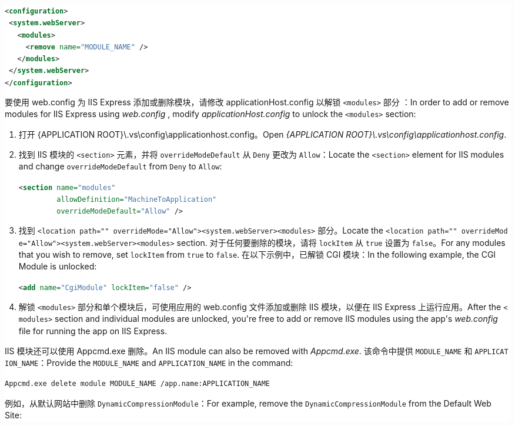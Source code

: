    ```xml
   <configuration>
    <system.webServer>
      <modules>
        <remove name="MODULE_NAME" />
      </modules>
    </system.webServer>
   </configuration>
   ```

<span data-ttu-id="5e3c0-245">要使用 web.config 为 IIS Express 添加或删除模块，请修改 applicationHost.config 以解锁 `<modules>` 部分 ：</span><span class="sxs-lookup"><span data-stu-id="5e3c0-245">In order to add or remove modules for IIS Express using *web.config* , modify *applicationHost.config* to unlock the `<modules>` section:</span></span>

1. <span data-ttu-id="5e3c0-246">打开 {APPLICATION ROOT}\\.vs\config\applicationhost.config。</span><span class="sxs-lookup"><span data-stu-id="5e3c0-246">Open *{APPLICATION ROOT}\\.vs\config\applicationhost.config*.</span></span>

1. <span data-ttu-id="5e3c0-247">找到 IIS 模块的 `<section>` 元素，并将 `overrideModeDefault` 从 `Deny` 更改为 `Allow`：</span><span class="sxs-lookup"><span data-stu-id="5e3c0-247">Locate the `<section>` element for IIS modules and change `overrideModeDefault` from `Deny` to `Allow`:</span></span>

   ```xml
   <section name="modules"
            allowDefinition="MachineToApplication"
            overrideModeDefault="Allow" />
   ```

1. <span data-ttu-id="5e3c0-248">找到 `<location path="" overrideMode="Allow"><system.webServer><modules>` 部分。</span><span class="sxs-lookup"><span data-stu-id="5e3c0-248">Locate the `<location path="" overrideMode="Allow"><system.webServer><modules>` section.</span></span> <span data-ttu-id="5e3c0-249">对于任何要删除的模块，请将 `lockItem` 从 `true` 设置为 `false`。</span><span class="sxs-lookup"><span data-stu-id="5e3c0-249">For any modules that you wish to remove, set `lockItem` from `true` to `false`.</span></span> <span data-ttu-id="5e3c0-250">在以下示例中，已解锁 CGI 模块：</span><span class="sxs-lookup"><span data-stu-id="5e3c0-250">In the following example, the CGI Module is unlocked:</span></span>

   ```xml
   <add name="CgiModule" lockItem="false" />
   ```

1. <span data-ttu-id="5e3c0-251">解锁 `<modules>` 部分和单个模块后，可使用应用的 web.config 文件添加或删除 IIS 模块，以便在 IIS Express 上运行应用。</span><span class="sxs-lookup"><span data-stu-id="5e3c0-251">After the `<modules>` section and individual modules are unlocked, you're free to add or remove IIS modules using the app's *web.config* file for running the app on IIS Express.</span></span>

<span data-ttu-id="5e3c0-252">IIS 模块还可以使用 Appcmd.exe 删除。</span><span class="sxs-lookup"><span data-stu-id="5e3c0-252">An IIS module can also be removed with *Appcmd.exe*.</span></span> <span data-ttu-id="5e3c0-253">该命令中提供 `MODULE_NAME` 和 `APPLICATION_NAME`：</span><span class="sxs-lookup"><span data-stu-id="5e3c0-253">Provide the `MODULE_NAME` and `APPLICATION_NAME` in the command:</span></span>

```console
Appcmd.exe delete module MODULE_NAME /app.name:APPLICATION_NAME
```

<span data-ttu-id="5e3c0-254">例如，从默认网站中删除 `DynamicCompressionModule`：</span><span class="sxs-lookup"><span data-stu-id="5e3c0-254">For example, remove the `DynamicCompressionModule` from the Default Web Site:</span></span>
